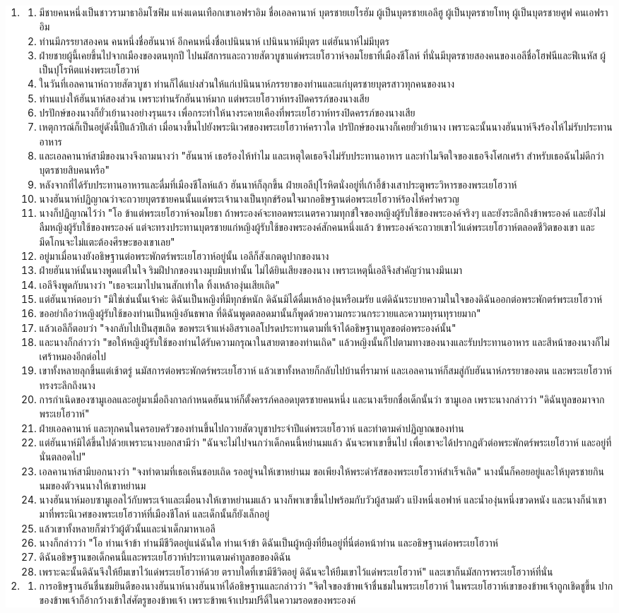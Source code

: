 <ol>
  <li>
    <ol>
      <li>มีชายคนหนึ่งเป็นชาวรามาธาอิมโซฟิม แห่งแดนเทือกเขาเอฟราอิม ชื่อเอลคานาห์ บุตรชายเยโรฮัม ผู้เป็นบุตรชายเอลีฮู ผู้เป็นบุตรชายโทหุ ผู้เป็นบุตรชายศูฟ คนเอฟราอิม</li>
      <li>ท่านมีภรรยาสองคน คนหนึ่งชื่อฮันนาห์ อีกคนหนึ่งชื่อเปนินนาห์ เปนินนาห์มีบุตร แต่ฮันนาห์ไม่มีบุตร</li>
      <li>ฝ่ายชายผู้นี้เคยขึ้นไปจากเมืองของตนทุกปี ไปนมัสการและถวายสัตวบูชาแด่พระเยโฮวาห์จอมโยธาที่เมืองชีโลห์ ที่นั่นมีบุตรชายสองคนของเอลีชื่อโฮฟนีและฟีเนหัส ผู้เป็นปุโรหิตแห่งพระเยโฮวาห์</li>
      <li>ในวันที่เอลคานาห์ถวายสัตวบูชา ท่านก็ได้แบ่งส่วนให้แก่เปนินนาห์ภรรยาของท่านและแก่บุตรชายบุตรสาวทุกคนของนาง</li>
      <li>ท่านแบ่งให้ฮันนาห์สองส่วน เพราะท่านรักฮันนาห์มาก แต่พระเยโฮวาห์ทรงปิดครรภ์ของนางเสีย</li>
      <li>ปรปักษ์ของนางก็ยั่วเย้านางอย่างรุนแรง เพื่อกระทำให้นางระคายเคืองที่พระเยโฮวาห์ทรงปิดครรภ์ของนางเสีย</li>
      <li>เหตุการณ์ก็เป็นอยู่ดังนี้ปีแล้วปีเล่า เมื่อนางขึ้นไปยังพระนิเวศของพระเยโฮวาห์คราวใด ปรปักษ์ของนางก็เคยยั่วเย้านาง เพราะฉะนั้นนางฮันนาห์จึงร้องไห้ไม่รับประทานอาหาร</li>
      <li>และเอลคานาห์สามีของนางจึงถามนางว่า "ฮันนาห์ เธอร้องไห้ทำไม และเหตุใดเธอจึงไม่รับประทานอาหาร และทำไมจิตใจของเธอจึงโศกเศร้า สำหรับเธอฉันไม่ดีกว่าบุตรชายสิบคนหรือ"</li>
      <li>หลังจากที่ได้รับประทานอาหารและดื่มที่เมืองชีโลห์แล้ว ฮันนาห์ก็ลุกขึ้น ฝ่ายเอลีปุโรหิตนั่งอยู่ที่เก้าอี้ข้างเสาประตูพระวิหารของพระเยโฮวาห์</li>
      <li>นางฮันนาห์ปฏิญาณว่าจะถวายบุตรชายคนนั้นแด่พระเจ้านางเป็นทุกข์ร้อนใจมากอธิษฐานต่อพระเยโฮวาห์ร้องไห้คร่ำครวญ</li>
      <li>นางก็ปฏิญาณไว้ว่า "โอ ข้าแต่พระเยโฮวาห์จอมโยธา ถ้าพระองค์จะทอดพระเนตรความทุกข์ใจของหญิงผู้รับใช้ของพระองค์จริงๆ และยังระลึกถึงข้าพระองค์ และยังไม่ลืมหญิงผู้รับใช้ของพระองค์ แต่จะทรงประทานบุตรชายแก่หญิงผู้รับใช้ของพระองค์สักคนหนึ่งแล้ว ข้าพระองค์จะถวายเขาไว้แด่พระเยโฮวาห์ตลอดชีวิตของเขา และมีดโกนจะไม่แตะต้องศีรษะของเขาเลย"</li>
      <li>อยู่มาเมื่อนางยังอธิษฐานต่อพระพักตร์พระเยโฮวาห์อยู่นั้น เอลีก็สังเกตดูปากของนาง</li>
      <li>ฝ่ายฮันนาห์นั้นนางพูดแต่ในใจ ริมฝีปากของนางมุบมิบเท่านั้น ไม่ได้ยินเสียงของนาง เพราะเหตุนี้เอลีจึงสำคัญว่านางมึนเมา</li>
      <li>เอลีจึงพูดกับนางว่า "เธอจะเมาไปนานสักเท่าใด ทิ้งเหล้าองุ่นเสียเถิด"</li>
      <li>แต่ฮันนาห์ตอบว่า "มิใช่เช่นนั้นเจ้าค่ะ ดิฉันเป็นหญิงที่มีทุกข์หนัก ดิฉันมิได้ดื่มเหล้าองุ่นหรือเมรัย แต่ดิฉันระบายความในใจของดิฉันออกต่อพระพักตร์พระเยโฮวาห์</li>
      <li>ขออย่าถือว่าหญิงผู้รับใช้ของท่านเป็นหญิงอันธพาล ที่ดิฉันพูดตลอดมานั้นก็พูดด้วยความกระวนกระวายและความทุรนทุรายมาก"</li>
      <li>แล้วเอลีก็ตอบว่า "จงกลับไปเป็นสุขเถิด ขอพระเจ้าแห่งอิสราเอลโปรดประทานตามที่เจ้าได้อธิษฐานทูลขอต่อพระองค์นั้น"</li>
      <li>และนางก็กล่าวว่า "ขอให้หญิงผู้รับใช้ของท่านได้รับความกรุณาในสายตาของท่านเถิด" แล้วหญิงนั้นก็ไปตามทางของนางและรับประทานอาหาร และสีหน้าของนางก็ไม่เศร้าหมองอีกต่อไป</li>
      <li>เขาทั้งหลายลุกขึ้นแต่เช้าตรู่ นมัสการต่อพระพักตร์พระเยโฮวาห์ แล้วเขาทั้งหลายก็กลับไปบ้านที่รามาห์ และเอลคานาห์ก็สมสู่กับฮันนาห์ภรรยาของตน และพระเยโฮวาห์ทรงระลึกถึงนาง</li>
      <li>การกำเนิดของซามูเอลและอยู่มาเมื่อถึงกาลกำหนดฮันนาห์ก็ตั้งครรภ์คลอดบุตรชายคนหนึ่ง และนางเรียกชื่อเด็กนั้นว่า ซามูเอล เพราะนางกล่าวว่า "ดิฉันทูลขอมาจากพระเยโฮวาห์"</li>
      <li>ฝ่ายเอลคานาห์ และทุกคนในครอบครัวของท่านขึ้นไปถวายสัตวบูชาประจำปีแด่พระเยโฮวาห์ และทำตามคำปฏิญาณของท่าน</li>
      <li>แต่ฮันนาห์มิได้ขึ้นไปด้วยเพราะนางบอกสามีว่า "ฉันจะไม่ไปจนกว่าเด็กคนนี้หย่านมแล้ว ฉันจะพาเขาขึ้นไป เพื่อเขาจะได้ปรากฏตัวต่อพระพักตร์พระเยโฮวาห์ และอยู่ที่นั่นตลอดไป"</li>
      <li>เอลคานาห์สามีบอกนางว่า "จงทำตามที่เธอเห็นชอบเถิด รออยู่จนให้เขาหย่านม ขอเพียงให้พระดำรัสของพระเยโฮวาห์สำเร็จเถิด" นางนั้นก็คอยอยู่และให้บุตรชายกินนมของตัวจนนางให้เขาหย่านม</li>
      <li>นางฮันนาห์มอบซามูเอลไว้กับพระเจ้าและเมื่อนางให้เขาหย่านมแล้ว นางก็พาเขาขึ้นไปพร้อมกับวัวผู้สามตัว แป้งหนึ่งเอฟาห์ และน้ำองุ่นหนึ่งขวดหนัง และนางก็นำเขามาที่พระนิเวศของพระเยโฮวาห์ที่เมืองชีโลห์ และเด็กนั้นก็ยังเล็กอยู่</li>
      <li>แล้วเขาทั้งหลายก็ฆ่าวัวผู้ตัวนั้นและนำเด็กมาหาเอลี</li>
      <li>นางก็กล่าวว่า "โอ ท่านเจ้าข้า ท่านมีชีวิตอยู่แน่ฉันใด ท่านเจ้าข้า ดิฉันเป็นผู้หญิงที่ยืนอยู่ที่นี่ต่อหน้าท่าน และอธิษฐานต่อพระเยโฮวาห์</li>
      <li>ดิฉันอธิษฐานขอเด็กคนนี้และพระเยโฮวาห์ประทานตามคำทูลขอของดิฉัน</li>
      <li>เพราะฉะนั้นดิฉันจึงให้ยืมเขาไว้แด่พระเยโฮวาห์ด้วย ตราบใดที่เขามีชีวิตอยู่ ดิฉันจะให้ยืมเขาไว้แด่พระเยโฮวาห์" และเขาก็นมัสการพระเยโฮวาห์ที่นั่น</li>
    </ol>
  </li>
  <li>
    <ol>
      <li>การอธิษฐานอันชื่นชมยินดีของนางฮันนาห์นางฮันนาห์ได้อธิษฐานและกล่าวว่า "จิตใจของข้าพเจ้าชื่นชมในพระเยโฮวาห์ ในพระเยโฮวาห์เขาของข้าพเจ้าถูกเชิดชูขึ้น ปากของข้าพเจ้าก็อ้ากว้างเข้าใส่ศัตรูของข้าพเจ้า เพราะข้าพเจ้าเปรมปรีดิ์ในความรอดของพระองค์</li>